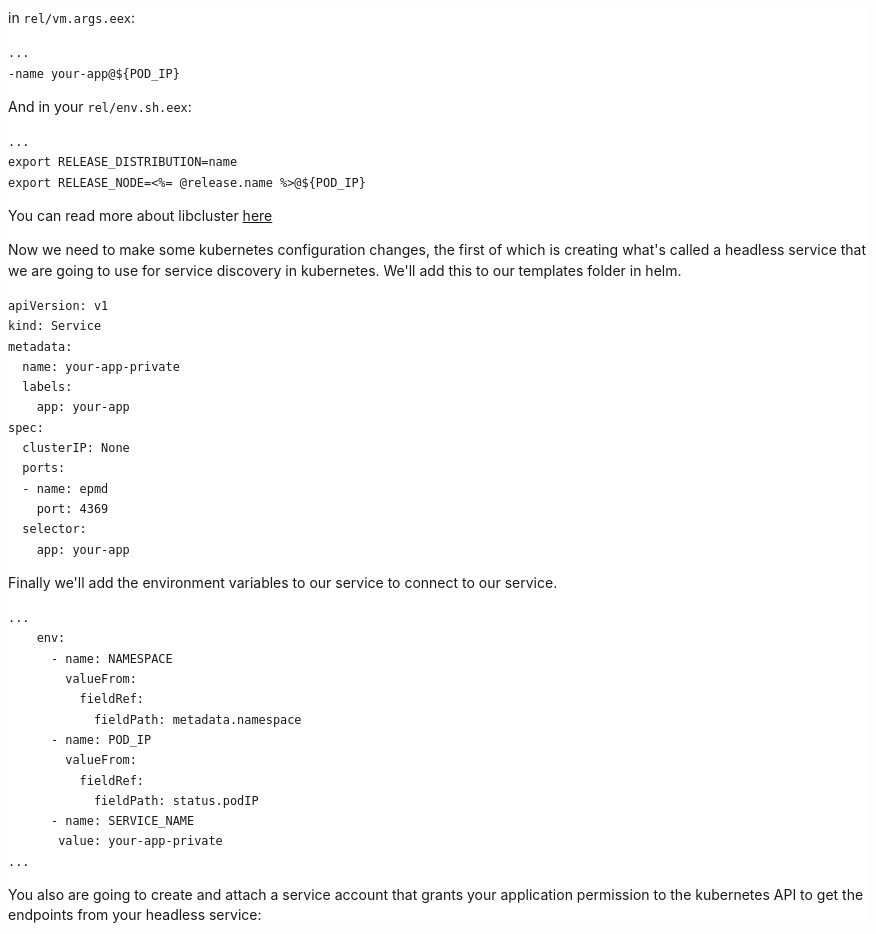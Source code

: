in `rel/vm.args.eex`:
```
...
-name your-app@${POD_IP}
```

And in your `rel/env.sh.eex`:
```
...
export RELEASE_DISTRIBUTION=name
export RELEASE_NODE=<%= @release.name %>@${POD_IP}
```

You can read more about libcluster [here](https://github.com/bitwalker/libcluster)

Now we need to make some kubernetes configuration changes, the first of which is creating what's called a headless service that we are going to use for service discovery in kubernetes. We'll add this to our templates folder in helm.

```
apiVersion: v1
kind: Service
metadata:
  name: your-app-private
  labels:
    app: your-app
spec:
  clusterIP: None
  ports:
  - name: epmd
    port: 4369
  selector:
    app: your-app
```

Finally we'll add the environment variables to our service to connect to our service.

```
...
    env:
      - name: NAMESPACE
        valueFrom:
          fieldRef:
            fieldPath: metadata.namespace
      - name: POD_IP
        valueFrom:
          fieldRef:
            fieldPath: status.podIP
      - name: SERVICE_NAME
       value: your-app-private
...
```

You also are going to create and attach a service account that grants your application permission to the kubernetes API to get the endpoints from your headless service:
